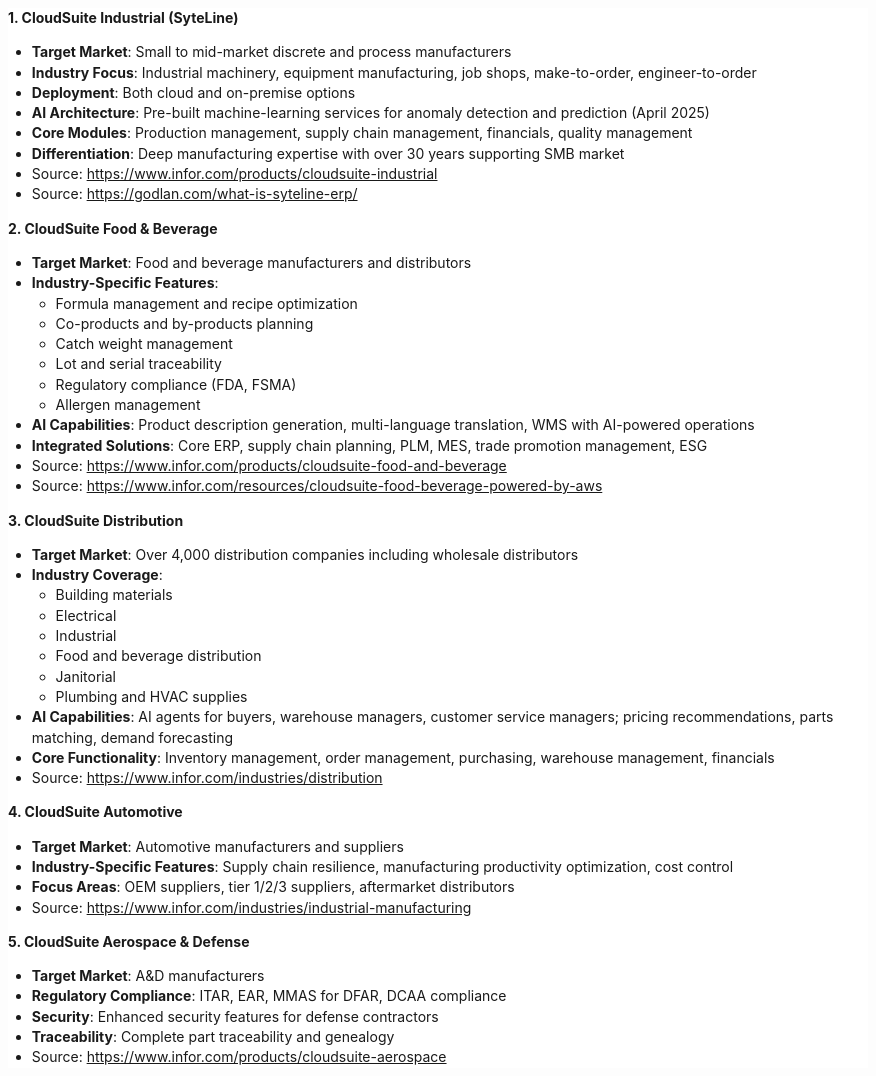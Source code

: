 **1. CloudSuite Industrial (SyteLine)**
- **Target Market**: Small to mid-market discrete and process manufacturers
- **Industry Focus**: Industrial machinery, equipment manufacturing, job shops, make-to-order, engineer-to-order
- **Deployment**: Both cloud and on-premise options
- **AI Architecture**: Pre-built machine-learning services for anomaly detection and prediction (April 2025)
- **Core Modules**: Production management, supply chain management, financials, quality management
- **Differentiation**: Deep manufacturing expertise with over 30 years supporting SMB market
- Source: https://www.infor.com/products/cloudsuite-industrial
- Source: https://godlan.com/what-is-syteline-erp/

**2. CloudSuite Food & Beverage**
- **Target Market**: Food and beverage manufacturers and distributors
- **Industry-Specific Features**:
  - Formula management and recipe optimization
  - Co-products and by-products planning
  - Catch weight management
  - Lot and serial traceability
  - Regulatory compliance (FDA, FSMA)
  - Allergen management
- **AI Capabilities**: Product description generation, multi-language translation, WMS with AI-powered operations
- **Integrated Solutions**: Core ERP, supply chain planning, PLM, MES, trade promotion management, ESG
- Source: https://www.infor.com/products/cloudsuite-food-and-beverage
- Source: https://www.infor.com/resources/cloudsuite-food-beverage-powered-by-aws

**3. CloudSuite Distribution**
- **Target Market**: Over 4,000 distribution companies including wholesale distributors
- **Industry Coverage**:
  - Building materials
  - Electrical
  - Industrial
  - Food and beverage distribution
  - Janitorial
  - Plumbing and HVAC supplies
- **AI Capabilities**: AI agents for buyers, warehouse managers, customer service managers; pricing recommendations, parts matching, demand forecasting
- **Core Functionality**: Inventory management, order management, purchasing, warehouse management, financials
- Source: https://www.infor.com/industries/distribution

**4. CloudSuite Automotive**
- **Target Market**: Automotive manufacturers and suppliers
- **Industry-Specific Features**: Supply chain resilience, manufacturing productivity optimization, cost control
- **Focus Areas**: OEM suppliers, tier 1/2/3 suppliers, aftermarket distributors
- Source: https://www.infor.com/industries/industrial-manufacturing

**5. CloudSuite Aerospace & Defense**
- **Target Market**: A&D manufacturers
- **Regulatory Compliance**: ITAR, EAR, MMAS for DFAR, DCAA compliance
- **Security**: Enhanced security features for defense contractors
- **Traceability**: Complete part traceability and genealogy
- Source: https://www.infor.com/products/cloudsuite-aerospace

